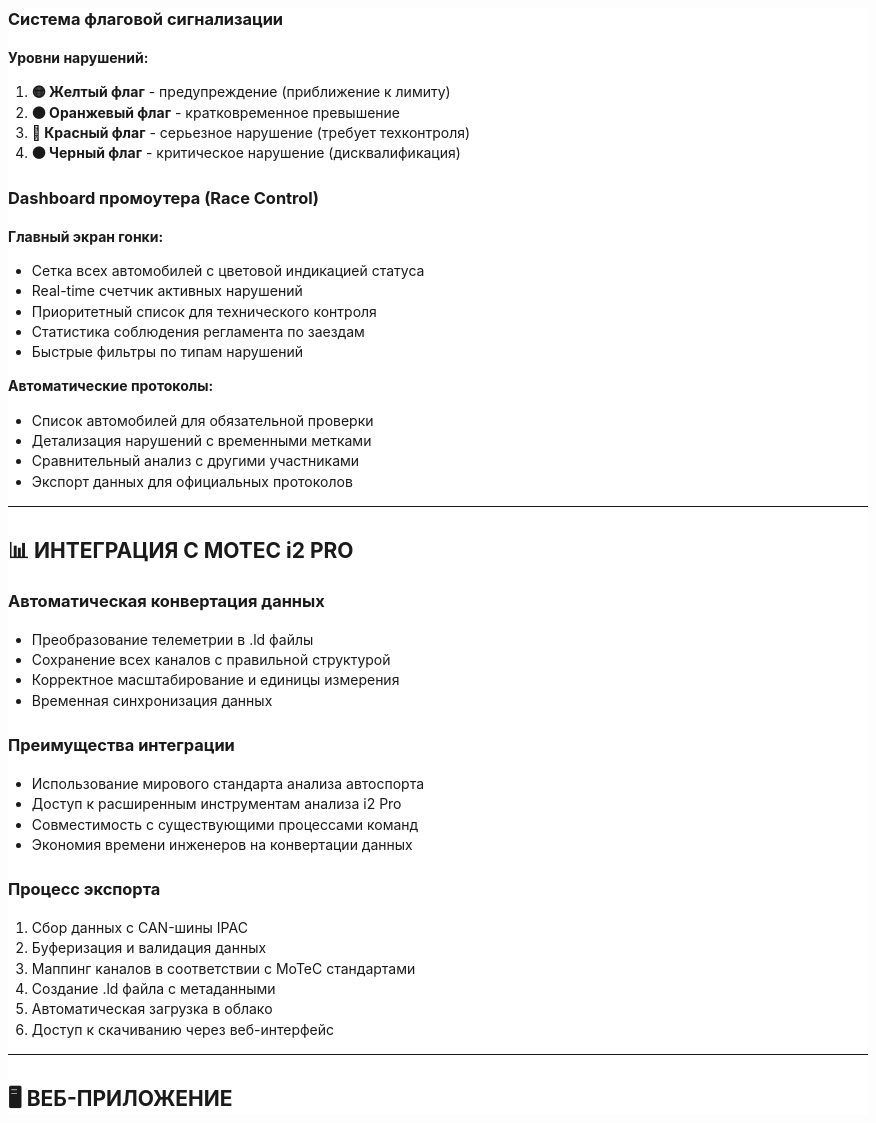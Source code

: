 ### Система флаговой сигнализации

**Уровни нарушений:**
1. **🟡 Желтый флаг** - предупреждение (приближение к лимиту)
2. **🟠 Оранжевый флаг** - кратковременное превышение
3. **🔴 Красный флаг** - серьезное нарушение (требует техконтроля)
4. **⚫ Черный флаг** - критическое нарушение (дисквалификация)

### Dashboard промоутера (Race Control)

**Главный экран гонки:**
- Сетка всех автомобилей с цветовой индикацией статуса
- Real-time счетчик активных нарушений
- Приоритетный список для технического контроля
- Статистика соблюдения регламента по заездам
- Быстрые фильтры по типам нарушений

**Автоматические протоколы:**
- Список автомобилей для обязательной проверки
- Детализация нарушений с временными метками
- Сравнительный анализ с другими участниками
- Экспорт данных для официальных протоколов

---

## 📊 ИНТЕГРАЦИЯ С MOTEC i2 PRO

### Автоматическая конвертация данных
- Преобразование телеметрии в .ld файлы
- Сохранение всех каналов с правильной структурой
- Корректное масштабирование и единицы измерения
- Временная синхронизация данных

### Преимущества интеграции
- Использование мирового стандарта анализа автоспорта
- Доступ к расширенным инструментам анализа i2 Pro
- Совместимость с существующими процессами команд
- Экономия времени инженеров на конвертации данных

### Процесс экспорта
1. Сбор данных с CAN-шины IPAC
2. Буферизация и валидация данных
3. Маппинг каналов в соответствии с MoTeC стандартами
4. Создание .ld файла с метаданными
5. Автоматическая загрузка в облако
6. Доступ к скачиванию через веб-интерфейс

---

## 🖥️ ВЕБ-ПРИЛОЖЕНИЕ
